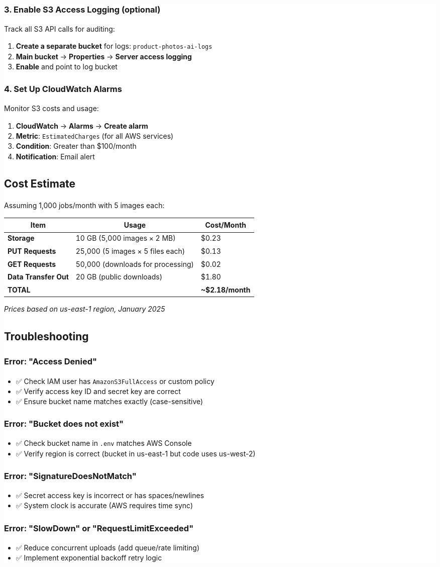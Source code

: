 ### 3. Enable S3 Access Logging (optional)

Track all S3 API calls for auditing:

1. **Create a separate bucket** for logs: `product-photos-ai-logs`
2. **Main bucket** → **Properties** → **Server access logging**
3. **Enable** and point to log bucket

### 4. Set Up CloudWatch Alarms

Monitor S3 costs and usage:

1. **CloudWatch** → **Alarms** → **Create alarm**
2. **Metric**: `EstimatedCharges` (for all AWS services)
3. **Condition**: Greater than $100/month
4. **Notification**: Email alert

## Cost Estimate

Assuming 1,000 jobs/month with 5 images each:

| Item | Usage | Cost/Month |
|------|-------|------------|
| **Storage** | 10 GB (5,000 images × 2 MB) | $0.23 |
| **PUT Requests** | 25,000 (5 images × 5 files each) | $0.13 |
| **GET Requests** | 50,000 (downloads for processing) | $0.02 |
| **Data Transfer Out** | 20 GB (public downloads) | $1.80 |
| **TOTAL** | | **~$2.18/month** |

*Prices based on us-east-1 region, January 2025*

## Troubleshooting

### Error: "Access Denied"
- ✅ Check IAM user has `AmazonS3FullAccess` or custom policy
- ✅ Verify access key ID and secret key are correct
- ✅ Ensure bucket name matches exactly (case-sensitive)

### Error: "Bucket does not exist"
- ✅ Check bucket name in `.env` matches AWS Console
- ✅ Verify region is correct (bucket in us-east-1 but code uses us-west-2)

### Error: "SignatureDoesNotMatch"
- ✅ Secret access key is incorrect or has spaces/newlines
- ✅ System clock is accurate (AWS requires time sync)

### Error: "SlowDown" or "RequestLimitExceeded"
- ✅ Reduce concurrent uploads (add queue/rate limiting)
- ✅ Implement exponential backoff retry logic
